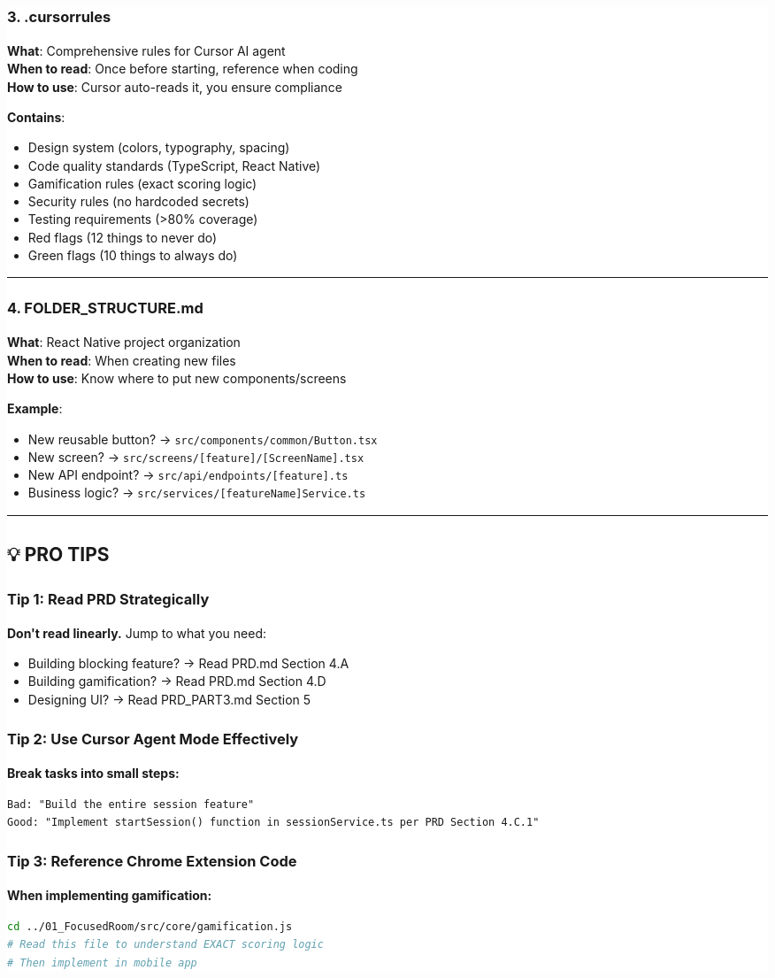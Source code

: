 
### 3. .cursorrules
**What**: Comprehensive rules for Cursor AI agent  
**When to read**: Once before starting, reference when coding  
**How to use**: Cursor auto-reads it, you ensure compliance

**Contains**:
- Design system (colors, typography, spacing)
- Code quality standards (TypeScript, React Native)
- Gamification rules (exact scoring logic)
- Security rules (no hardcoded secrets)
- Testing requirements (>80% coverage)
- Red flags (12 things to never do)
- Green flags (10 things to always do)

---

### 4. FOLDER_STRUCTURE.md
**What**: React Native project organization  
**When to read**: When creating new files  
**How to use**: Know where to put new components/screens

**Example**:
- New reusable button? → `src/components/common/Button.tsx`
- New screen? → `src/screens/[feature]/[ScreenName].tsx`
- New API endpoint? → `src/api/endpoints/[feature].ts`
- Business logic? → `src/services/[featureName]Service.ts`

---

## 💡 PRO TIPS

### Tip 1: Read PRD Strategically
**Don't read linearly.** Jump to what you need:
- Building blocking feature? → Read PRD.md Section 4.A
- Building gamification? → Read PRD.md Section 4.D
- Designing UI? → Read PRD_PART3.md Section 5

### Tip 2: Use Cursor Agent Mode Effectively
**Break tasks into small steps:**
```
Bad: "Build the entire session feature"
Good: "Implement startSession() function in sessionService.ts per PRD Section 4.C.1"
```

### Tip 3: Reference Chrome Extension Code
**When implementing gamification:**
```bash
cd ../01_FocusedRoom/src/core/gamification.js
# Read this file to understand EXACT scoring logic
# Then implement in mobile app
```
